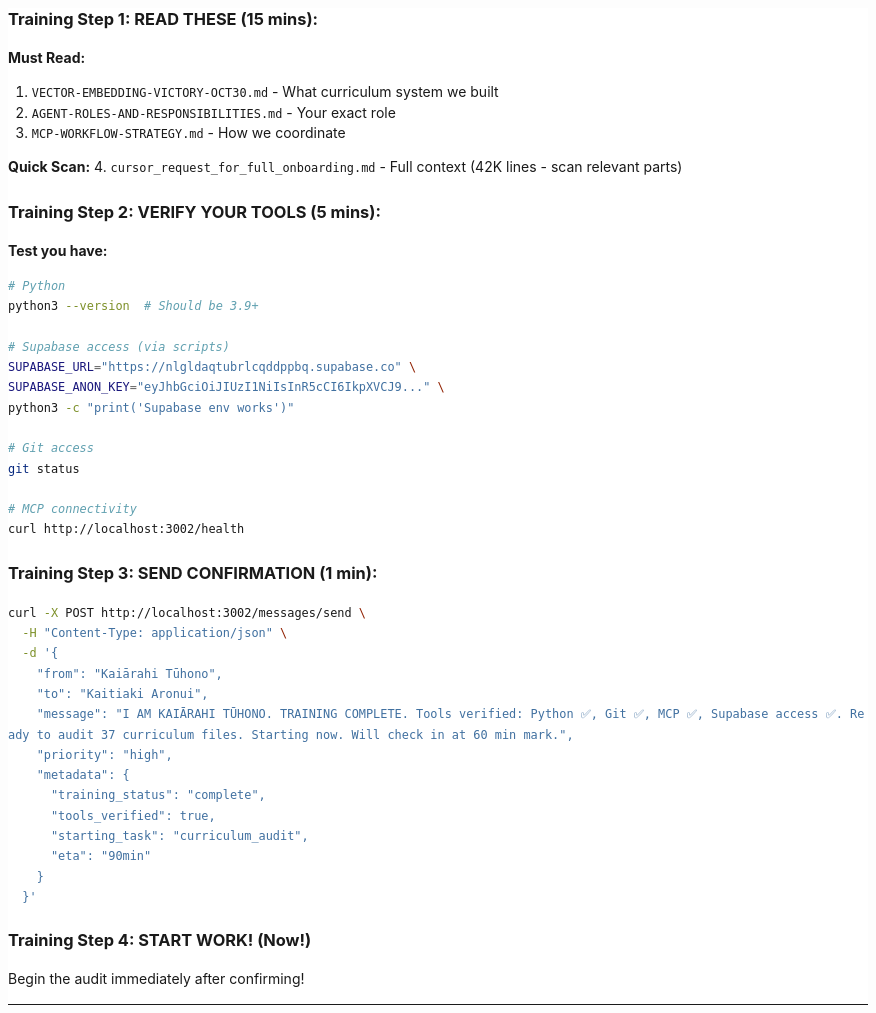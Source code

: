 ### **Training Step 1: READ THESE (15 mins):**

**Must Read:**
1. `VECTOR-EMBEDDING-VICTORY-OCT30.md` - What curriculum system we built
2. `AGENT-ROLES-AND-RESPONSIBILITIES.md` - Your exact role
3. `MCP-WORKFLOW-STRATEGY.md` - How we coordinate

**Quick Scan:**
4. `cursor_request_for_full_onboarding.md` - Full context (42K lines - scan relevant parts)

### **Training Step 2: VERIFY YOUR TOOLS (5 mins):**

**Test you have:**
```bash
# Python
python3 --version  # Should be 3.9+

# Supabase access (via scripts)
SUPABASE_URL="https://nlgldaqtubrlcqddppbq.supabase.co" \
SUPABASE_ANON_KEY="eyJhbGciOiJIUzI1NiIsInR5cCI6IkpXVCJ9..." \
python3 -c "print('Supabase env works')"

# Git access
git status

# MCP connectivity
curl http://localhost:3002/health
```

### **Training Step 3: SEND CONFIRMATION (1 min):**

```bash
curl -X POST http://localhost:3002/messages/send \
  -H "Content-Type: application/json" \
  -d '{
    "from": "Kaiārahi Tūhono",
    "to": "Kaitiaki Aronui",
    "message": "I AM KAIĀRAHI TŪHONO. TRAINING COMPLETE. Tools verified: Python ✅, Git ✅, MCP ✅, Supabase access ✅. Ready to audit 37 curriculum files. Starting now. Will check in at 60 min mark.",
    "priority": "high",
    "metadata": {
      "training_status": "complete",
      "tools_verified": true,
      "starting_task": "curriculum_audit",
      "eta": "90min"
    }
  }'
```

### **Training Step 4: START WORK! (Now!)**

Begin the audit immediately after confirming!

---